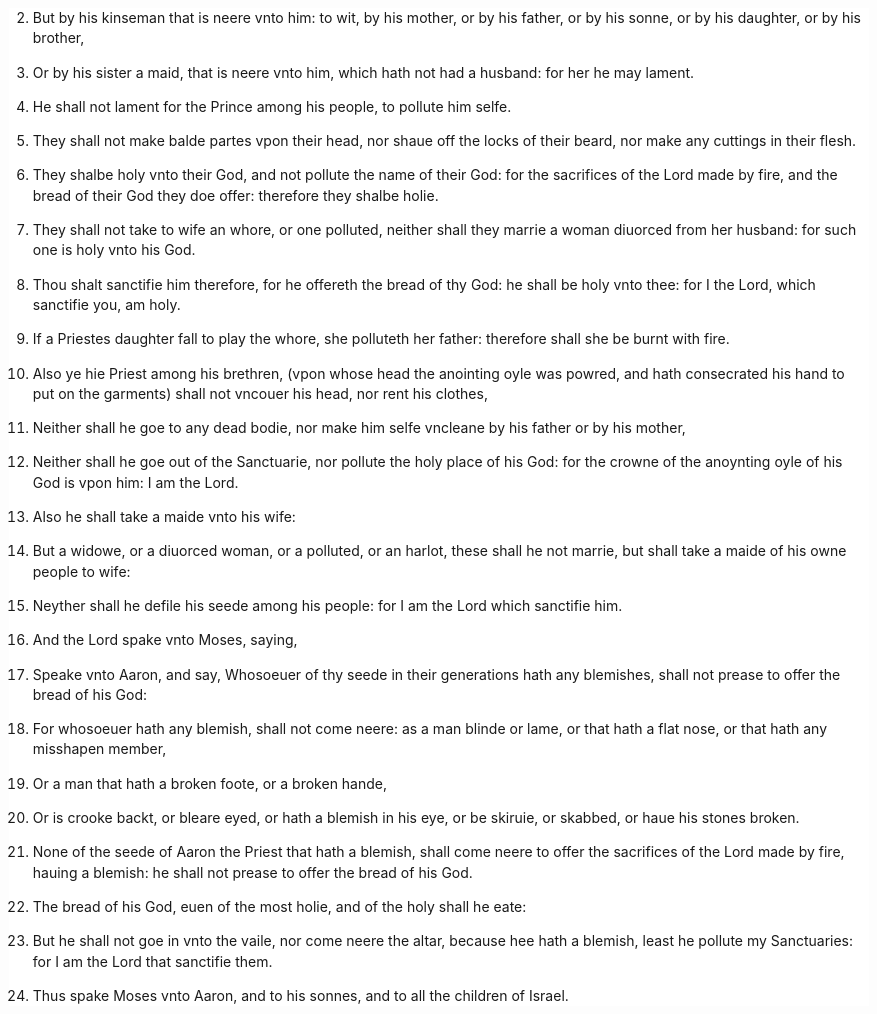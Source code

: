 2. But by his kinseman that is neere vnto him: to wit, by his mother, or by his father, or by his sonne, or by his daughter, or by his brother,

3. Or by his sister a maid, that is neere vnto him, which hath not had a husband: for her he may lament.

4. He shall not lament for the Prince among his people, to pollute him selfe.

5. They shall not make balde partes vpon their head, nor shaue off the locks of their beard, nor make any cuttings in their flesh.

6. They shalbe holy vnto their God, and not pollute the name of their God: for the sacrifices of the Lord made by fire, and the bread of their God they doe offer: therefore they shalbe holie.

7. They shall not take to wife an whore, or one polluted, neither shall they marrie a woman diuorced from her husband: for such one is holy vnto his God.

8. Thou shalt sanctifie him therefore, for he offereth the bread of thy God: he shall be holy vnto thee: for I the Lord, which sanctifie you, am holy.

9. If a Priestes daughter fall to play the whore, she polluteth her father: therefore shall she be burnt with fire.

10. Also ye hie Priest among his brethren, (vpon whose head the anointing oyle was powred, and hath consecrated his hand to put on the garments) shall not vncouer his head, nor rent his clothes,

11. Neither shall he goe to any dead bodie, nor make him selfe vncleane by his father or by his mother,

12. Neither shall he goe out of the Sanctuarie, nor pollute the holy place of his God: for the crowne of the anoynting oyle of his God is vpon him: I am the Lord.

13. Also he shall take a maide vnto his wife:

14. But a widowe, or a diuorced woman, or a polluted, or an harlot, these shall he not marrie, but shall take a maide of his owne people to wife:

15. Neyther shall he defile his seede among his people: for I am the Lord which sanctifie him.

16. And the Lord spake vnto Moses, saying,

17. Speake vnto Aaron, and say, Whosoeuer of thy seede in their generations hath any blemishes, shall not prease to offer the bread of his God:

18. For whosoeuer hath any blemish, shall not come neere: as a man blinde or lame, or that hath a flat nose, or that hath any misshapen member,

19. Or a man that hath a broken foote, or a broken hande,

20. Or is crooke backt, or bleare eyed, or hath a blemish in his eye, or be skiruie, or skabbed, or haue his stones broken.

21. None of the seede of Aaron the Priest that hath a blemish, shall come neere to offer the sacrifices of the Lord made by fire, hauing a blemish: he shall not prease to offer the bread of his God.

22. The bread of his God, euen of the most holie, and of the holy shall he eate:

23. But he shall not goe in vnto the vaile, nor come neere the altar, because hee hath a blemish, least he pollute my Sanctuaries: for I am the Lord that sanctifie them.

24. Thus spake Moses vnto Aaron, and to his sonnes, and to all the children of Israel.  
